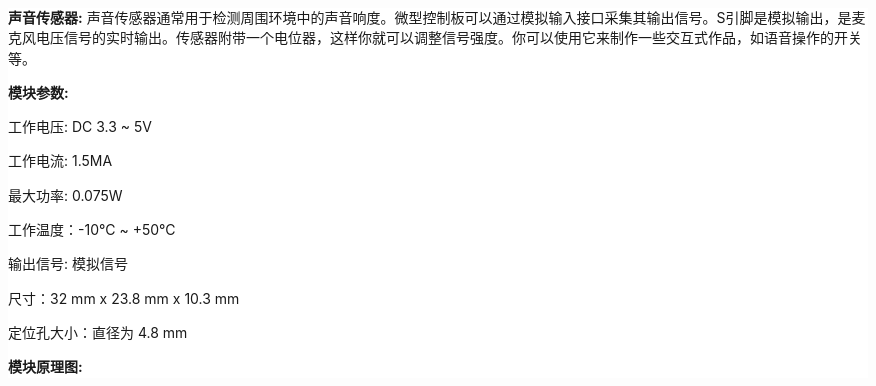 **声音传感器:** 声音传感器通常用于检测周围环境中的声音响度。微型控制板可以通过模拟输入接口采集其输出信号。S引脚是模拟输出，是麦克风电压信号的实时输出。传感器附带一个电位器，这样你就可以调整信号强度。你可以使用它来制作一些交互式作品，如语音操作的开关等。

**模块参数:**

工作电压: DC 3.3 ~ 5V 

工作电流: 1.5MA

最大功率: 0.075W

工作温度：-10°C ~ +50°C

输出信号: 模拟信号

尺寸：32 mm x 23.8 mm x 10.3 mm

定位孔大小：直径为 4.8 mm

**模块原理图:**
